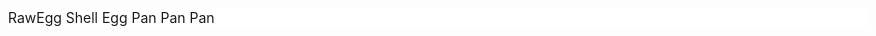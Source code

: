 
<g id="e5" class="edge">
<title>n3:e&#45;&gt;n4:w</title>
<path fill="none" stroke="black" d="M137.1,-42C152.7,-42 155.18,-54.69 167.91,-57.47"/>
<polygon fill="black" stroke="black" points="167.95,-59.23 173.1,-58 168.31,-55.75 167.95,-59.23"/>
<text text-anchor="middle" x="130.13" y="-53.82" font-family="Courier,monospace" font-size="14.00">RawEgg</text>
</g>


<g id="n8" class="node">
<title>n8</title>
<ellipse fill="black" stroke="black" cx="190.6" cy="-2" rx="2" ry="2"/>
</g>


<g id="e11" class="edge">
<title>n3:e&#45;&gt;n8</title>
<path fill="none" stroke="black" d="M137.1,-18C154.78,-18 174.4,-9.6 183.87,-4.97"/>
<polygon fill="black" stroke="black" points="184.69,-6.52 188.35,-2.69 183.1,-3.4 184.69,-6.52"/>
<text text-anchor="middle" x="184.95" y="-9.4" font-family="Courier,monospace" font-size="14.00">Shell</text>
</g>


<g id="e13" class="edge">
<title>n4:e&#45;&gt;n0out2:w</title>
<path fill="none" stroke="black" d="M208.1,-58C242.89,-58 247.09,-86.83 278.77,-89.76"/>
<polygon fill="black" stroke="black" points="279.03,-91.52 284.1,-90 279.19,-88.03 279.03,-91.52"/>
<text text-anchor="middle" x="233.42" y="-62.65" font-family="Courier,monospace" font-size="14.00">Egg</text>
</g>


<g id="e9" class="edge">
<title>n4:e&#45;&gt;n6</title>
<path fill="none" stroke="black" d="M208.1,-34C219.91,-34 232.54,-40.31 239.57,-44.46"/>
<polygon fill="black" stroke="black" points="238.84,-46.07 244.01,-47.25 240.71,-43.11 238.84,-46.07"/>
<text text-anchor="middle" x="239.66" y="-27.08" font-family="Courier,monospace" font-size="14.00">Pan</text>
</g>


<g id="e6" class="edge">
<title>n5&#45;&gt;n2:w</title>
<path fill="none" stroke="black" d="M113.06,-74.72C116.41,-77.21 127.83,-85.74 137.1,-93 151.77,-104.47 152.54,-118.97 167.85,-121.59"/>
<polygon fill="black" stroke="black" points="167.98,-123.35 173.1,-122 168.26,-119.86 167.98,-123.35"/>
<text text-anchor="middle" x="130.57" y="-87.34" font-family="Courier,monospace" font-size="14.00">Pan</text>
</g>


<g id="e7" class="edge">
<title>n5&#45;&gt;n4:w</title>
<path fill="none" stroke="black" d="M113.1,-73.67C116.57,-72.49 128.35,-68.32 137.1,-63 153.01,-53.33 152.78,-37.37 167.89,-34.46"/>
<polygon fill="black" stroke="black" points="168.28,-36.18 173.1,-34 167.97,-32.7 168.28,-36.18"/>
<text text-anchor="middle" x="158.06" y="-44.75" font-family="Courier,monospace" font-size="14.00">Pan</text>
</g>
